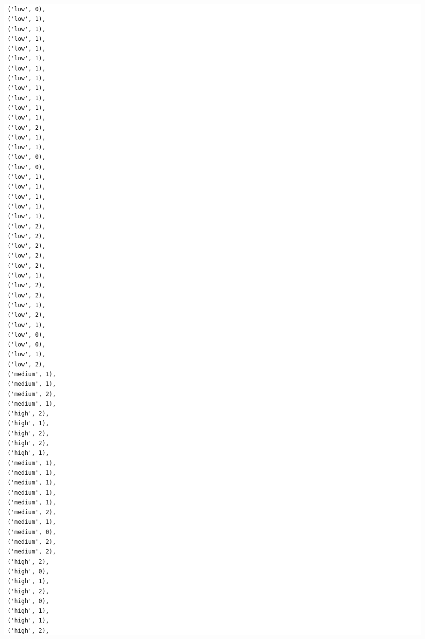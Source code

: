      ('low', 0),
     ('low', 1),
     ('low', 1),
     ('low', 1),
     ('low', 1),
     ('low', 1),
     ('low', 1),
     ('low', 1),
     ('low', 1),
     ('low', 1),
     ('low', 1),
     ('low', 1),
     ('low', 2),
     ('low', 1),
     ('low', 1),
     ('low', 0),
     ('low', 0),
     ('low', 1),
     ('low', 1),
     ('low', 1),
     ('low', 1),
     ('low', 1),
     ('low', 2),
     ('low', 2),
     ('low', 2),
     ('low', 2),
     ('low', 2),
     ('low', 1),
     ('low', 2),
     ('low', 2),
     ('low', 1),
     ('low', 2),
     ('low', 1),
     ('low', 0),
     ('low', 0),
     ('low', 1),
     ('low', 2),
     ('medium', 1),
     ('medium', 1),
     ('medium', 2),
     ('medium', 1),
     ('high', 2),
     ('high', 1),
     ('high', 2),
     ('high', 2),
     ('high', 1),
     ('medium', 1),
     ('medium', 1),
     ('medium', 1),
     ('medium', 1),
     ('medium', 1),
     ('medium', 2),
     ('medium', 1),
     ('medium', 0),
     ('medium', 2),
     ('medium', 2),
     ('high', 2),
     ('high', 0),
     ('high', 1),
     ('high', 2),
     ('high', 0),
     ('high', 1),
     ('high', 1),
     ('high', 2),